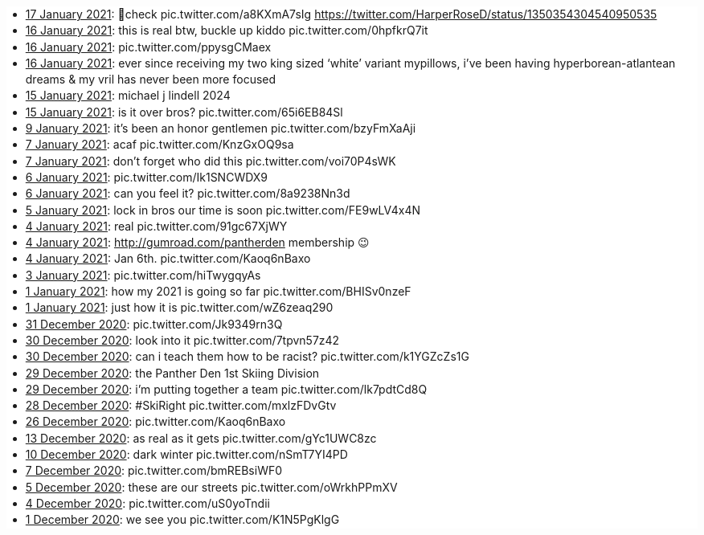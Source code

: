 * [17 January 2021](https://web.archive.org/web/20210426091218/https://twitter.com/PantherDen_vril/status/1350653169064439809): 🥚check  pic.twitter.com/a8KXmA7sIg   https://twitter.com/HarperRoseD/status/1350354304540950535 
* [16 January 2021](https://web.archive.org/web/20210503075651/https://twitter.com/PantherDen_vril/status/1350515916300279808): this is real btw, buckle up kiddo pic.twitter.com/0hpfkrQ7it 
* [16 January 2021](https://web.archive.org/web/20210410030518/https://twitter.com/PantherDen_vril/status/1350509759670198275): pic.twitter.com/ppysgCMaex 
* [16 January 2021](https://web.archive.org/web/20210411190445/https://twitter.com/PantherDen_vril/status/1350292623622332419): ever since receiving my two king sized ‘white’ variant mypillows, i’ve been having hyperborean-atlantean dreams & my vril has never been more focused 
* [15 January 2021](https://web.archive.org/web/20210411190435/https://twitter.com/PantherDen_vril/status/1350228678324727811): michael j lindell 2024 
* [15 January 2021](https://web.archive.org/web/20210409135249/https://twitter.com/PantherDen_vril/status/1350215970384711682): is it over bros? pic.twitter.com/65i6EB84Sl 
* [ 9 January 2021](https://web.archive.org/web/20210409014635/https://twitter.com/PantherDen_vril/status/1347699689781657602): it’s been an honor gentlemen pic.twitter.com/bzyFmXaAji 
* [ 7 January 2021](https://web.archive.org/web/20210422223211/https://twitter.com/PantherDen_vril/status/1347266289056808963): acaf pic.twitter.com/KnzGxOQ9sa 
* [ 7 January 2021](https://web.archive.org/web/20210415102629/https://twitter.com/PantherDen_vril/status/1347018068766171140): don’t forget who did this pic.twitter.com/voi70P4sWK 
* [ 6 January 2021](https://web.archive.org/web/20210417042405/https://twitter.com/PantherDen_vril/status/1346969021002952704): pic.twitter.com/Ik1SNCWDX9 
* [ 6 January 2021](https://web.archive.org/web/20210422220043/https://twitter.com/PantherDen_vril/status/1346898926448861187): can you feel it? pic.twitter.com/8a9238Nn3d 
* [ 5 January 2021](https://web.archive.org/web/20210425145530/https://twitter.com/PantherDen_vril/status/1346248202002038785): lock in bros our time is soon pic.twitter.com/FE9wLV4x4N 
* [ 4 January 2021](https://web.archive.org/web/20210506121442/https://twitter.com/PantherDen_vril/status/1346156869287620608): real pic.twitter.com/91gc67XjWY 
* [ 4 January 2021](https://web.archive.org/web/20210306015736/https://twitter.com/PantherDen_vril/status/1345888950360092677): http://gumroad.com/pantherden  membership 😉 
* [ 4 January 2021](https://web.archive.org/web/20210306015736/https://twitter.com/PantherDen_vril/status/1345888950360092677): Jan 6th. pic.twitter.com/Kaoq6nBaxo 
* [ 3 January 2021](https://web.archive.org/web/20210424002524/https://twitter.com/PantherDen_vril/status/1345837536799809536): pic.twitter.com/hiTwygqyAs 
* [ 1 January 2021](https://web.archive.org/web/20210511164735/https://twitter.com/PantherDen_vril/status/1345134520144683010): how my 2021 is going so far pic.twitter.com/BHISv0nzeF 
* [ 1 January 2021](https://web.archive.org/web/20210428053904/https://twitter.com/PantherDen_vril/status/1344880771987857416): just how it is pic.twitter.com/wZ6zeaq290 
* [31 December 2020](https://web.archive.org/web/20210510023748/https://twitter.com/PantherDen_vril/status/1344479329183416320): pic.twitter.com/Jk9349rn3Q 
* [30 December 2020](https://web.archive.org/web/20210415061903/https://twitter.com/PantherDen_vril/status/1344408070160580608): look into it pic.twitter.com/7tpvn57z42 
* [30 December 2020](https://web.archive.org/web/20210409185310/https://twitter.com/PantherDen_vril/status/1344072344785084416): can i teach them how to be racist? pic.twitter.com/k1YGZcZs1G 
* [29 December 2020](https://web.archive.org/web/20210421232528/https://twitter.com/PantherDen_vril/status/1344007220191756289): the Panther Den 1st Skiing Division 
* [29 December 2020](https://web.archive.org/web/20210421232528/https://twitter.com/PantherDen_vril/status/1344007220191756289): i’m putting together a team pic.twitter.com/lk7pdtCd8Q 
* [28 December 2020](https://web.archive.org/web/20210412024959/https://twitter.com/PantherDen_vril/status/1343347955294679043): #SkiRight  pic.twitter.com/mxlzFDvGtv 
* [26 December 2020](https://web.archive.org/web/20210322220844/https://twitter.com/PantherDen_vril/status/1342894822659682305): pic.twitter.com/Kaoq6nBaxo 
* [13 December 2020](https://web.archive.org/web/20210302094115/https://twitter.com/PantherDen_vril/status/1338199057064484867): as real as it gets pic.twitter.com/gYc1UWC8zc 
* [10 December 2020](https://web.archive.org/web/20210503165129/https://twitter.com/PantherDen_vril/status/1337131042302550020): dark winter pic.twitter.com/nSmT7YI4PD 
* [ 7 December 2020](https://web.archive.org/web/20210302004823/https://twitter.com/PantherDen_vril/status/1335767979137650688): pic.twitter.com/bmREBsiWF0 
* [ 5 December 2020](https://web.archive.org/web/20210302143015/https://twitter.com/PantherDen_vril/status/1335346693542440961): these are our streets pic.twitter.com/oWrkhPPmXV 
* [ 4 December 2020](https://web.archive.org/web/20210315033251/https://twitter.com/PantherDen_vril/status/1334700842868502529): pic.twitter.com/uS0yoTndii 
* [ 1 December 2020](https://web.archive.org/web/20210316165002/https://twitter.com/PantherDen_vril/status/1333616031403749377): we see you pic.twitter.com/K1N5PgKlgG 